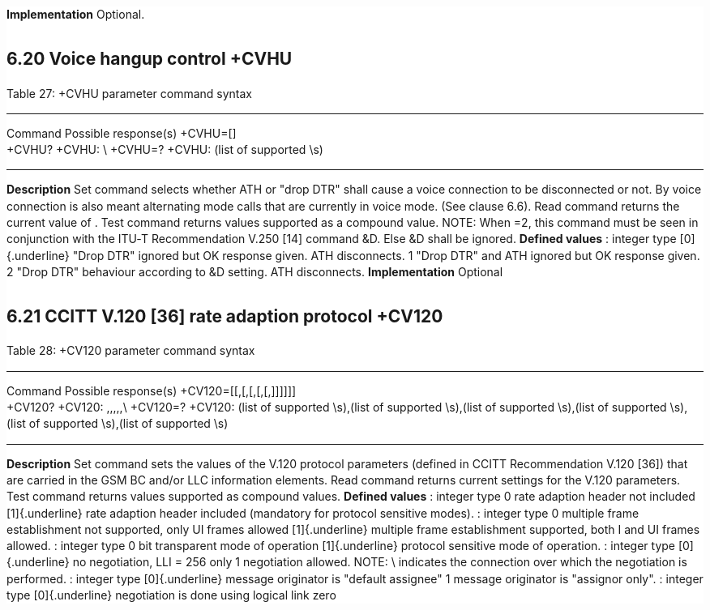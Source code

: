 **Implementation**
Optional.
## 6.20 Voice hangup control +CVHU
Table 27: +CVHU parameter command syntax
* * *
Command Possible response(s) +CVHU=[\]  
+CVHU? +CVHU: \ +CVHU=? +CVHU: (list of supported \s)
* * *
**Description**
Set command selects whether ATH or \"drop DTR\" shall cause a voice connection
to be disconnected or not. By voice connection is also meant alternating mode
calls that are currently in voice mode. (See clause 6.6).
Read command returns the current value of \.
Test command returns values supported as a compound value.
NOTE: When \=2, this command must be seen in conjunction with the ITU‑T
Recommendation V.250 [14] command &D. Else &D shall be ignored.
**Defined values**
\: integer type
[0]{.underline} \"Drop DTR\" ignored but OK response given. ATH disconnects.
1 \"Drop DTR\" and ATH ignored but OK response given.
2 \"Drop DTR\" behaviour according to &D setting. ATH disconnects.
**Implementation**
Optional
## 6.21 CCITT V.120 [36] rate adaption protocol +CV120
Table 28: +CV120 parameter command syntax
* * *
Command Possible response(s)
+CV120=[\[,\[,\[,\[,\[,\]]]]]]  
+CV120? +CV120: \,\,\,\,\,\ +CV120=?
+CV120: (list of supported \s),(list of supported \s),(list of
supported \s),(list of supported \s),(list of supported
\s),(list of supported \s)
* * *
**Description**
Set command sets the values of the V.120 protocol parameters (defined in CCITT
Recommendation V.120 [36]) that are carried in the GSM BC and/or LLC
information elements.
Read command returns current settings for the V.120 parameters.
Test command returns values supported as compound values.
**Defined values**
\: integer type
0 rate adaption header not included
[1]{.underline} rate adaption header included (mandatory for protocol
sensitive modes).
\: integer type
0 multiple frame establishment not supported, only UI frames allowed
[1]{.underline} multiple frame establishment supported, both I and UI frames
allowed.
\: integer type
0 bit transparent mode of operation
[1]{.underline} protocol sensitive mode of operation.
\: integer type
[0]{.underline} no negotiation, LLI = 256 only
1 negotiation allowed.
NOTE: \ indicates the connection over which the negotiation is
performed.
\: integer type
[0]{.underline} message originator is \"default assignee\"
1 message originator is \"assignor only\".
\: integer type
[0]{.underline} negotiation is done using logical link zero